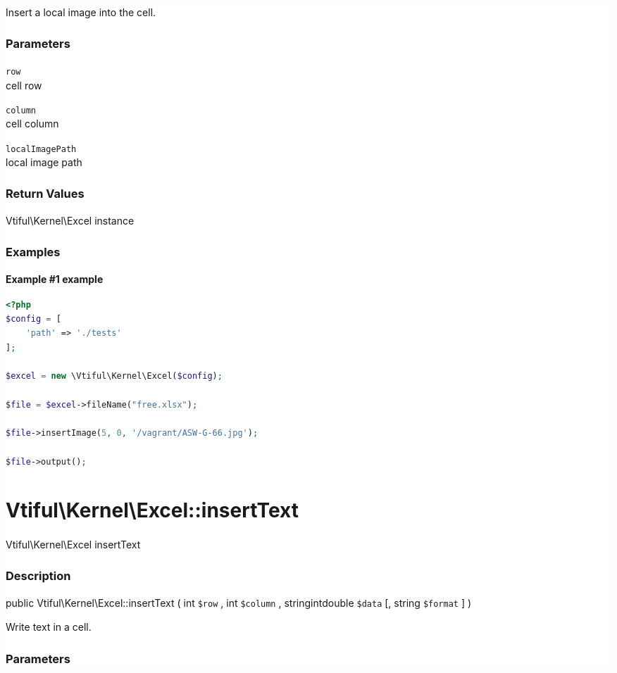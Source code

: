 Insert a local image into the cell.

### Parameters

`row`  
cell row

`column`  
cell column

`localImagePath`  
local image path

### Return Values

<span class="classname">Vtiful\\Kernel\\Excel</span> instance

### Examples

**Example \#1 example**

``` php
<?php
$config = [
    'path' => './tests'
];

$excel = new \Vtiful\Kernel\Excel($config);

$file = $excel->fileName("free.xlsx");

$file->insertImage(5, 0, '/vagrant/ASW-G-66.jpg');

$file->output();
```

Vtiful\\Kernel\\Excel::insertText
=================================

Vtiful\\Kernel\\Excel insertText

### Description

<span class="modifier">public</span> <span
class="methodname">Vtiful\\Kernel\\Excel::insertText</span> ( <span
class="methodparam"><span class="type">int</span> `$row`</span> , <span
class="methodparam"><span class="type">int</span> `$column`</span> ,
<span class="methodparam"><span class="type">string</span><span
class="type">int</span><span class="type">double</span> `$data`</span>
\[, <span class="methodparam"><span class="type">string</span>
`$format`</span> \] )

Write text in a cell.

### Parameters
